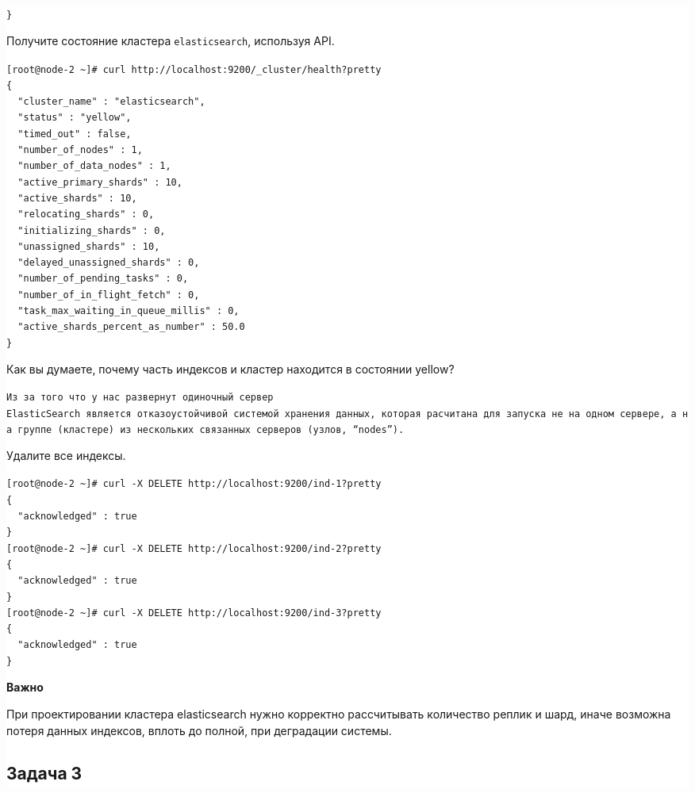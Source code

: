 ```
}
```
Получите состояние кластера `elasticsearch`, используя API.
```
[root@node-2 ~]# curl http://localhost:9200/_cluster/health?pretty
{
  "cluster_name" : "elasticsearch",
  "status" : "yellow",
  "timed_out" : false,
  "number_of_nodes" : 1,
  "number_of_data_nodes" : 1,
  "active_primary_shards" : 10,
  "active_shards" : 10,
  "relocating_shards" : 0,
  "initializing_shards" : 0,
  "unassigned_shards" : 10,
  "delayed_unassigned_shards" : 0,
  "number_of_pending_tasks" : 0,
  "number_of_in_flight_fetch" : 0,
  "task_max_waiting_in_queue_millis" : 0,
  "active_shards_percent_as_number" : 50.0
}
```

Как вы думаете, почему часть индексов и кластер находится в состоянии yellow?
```
Из за того что у нас развернут одиночный сервер
ElasticSearch является отказоустойчивой системой хранения данных, которая расчитана для запуска не на одном сервере, а на группе (кластере) из нескольких связанных серверов (узлов, “nodes”).
```

Удалите все индексы.
```
[root@node-2 ~]# curl -X DELETE http://localhost:9200/ind-1?pretty
{
  "acknowledged" : true
}
[root@node-2 ~]# curl -X DELETE http://localhost:9200/ind-2?pretty
{
  "acknowledged" : true
}
[root@node-2 ~]# curl -X DELETE http://localhost:9200/ind-3?pretty
{
  "acknowledged" : true
}
```

**Важно**

При проектировании кластера elasticsearch нужно корректно рассчитывать количество реплик и шард,
иначе возможна потеря данных индексов, вплоть до полной, при деградации системы.

## Задача 3
